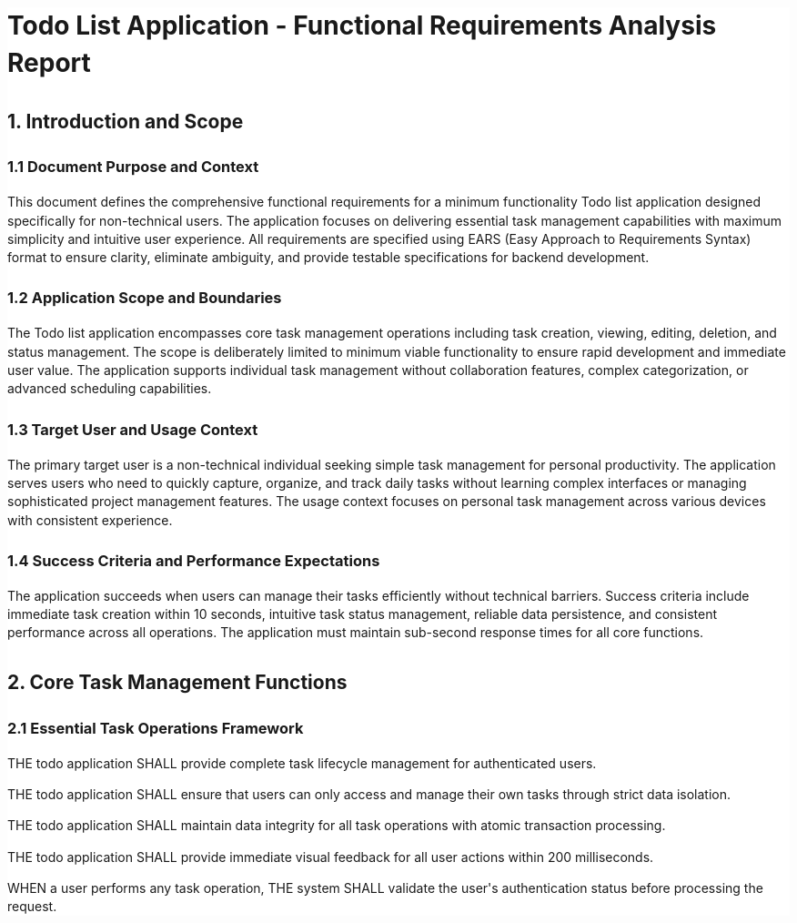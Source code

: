 # Todo List Application - Functional Requirements Analysis Report

## 1. Introduction and Scope

### 1.1 Document Purpose and Context

This document defines the comprehensive functional requirements for a minimum functionality Todo list application designed specifically for non-technical users. The application focuses on delivering essential task management capabilities with maximum simplicity and intuitive user experience. All requirements are specified using EARS (Easy Approach to Requirements Syntax) format to ensure clarity, eliminate ambiguity, and provide testable specifications for backend development.

### 1.2 Application Scope and Boundaries

The Todo list application encompasses core task management operations including task creation, viewing, editing, deletion, and status management. The scope is deliberately limited to minimum viable functionality to ensure rapid development and immediate user value. The application supports individual task management without collaboration features, complex categorization, or advanced scheduling capabilities.

### 1.3 Target User and Usage Context

The primary target user is a non-technical individual seeking simple task management for personal productivity. The application serves users who need to quickly capture, organize, and track daily tasks without learning complex interfaces or managing sophisticated project management features. The usage context focuses on personal task management across various devices with consistent experience.

### 1.4 Success Criteria and Performance Expectations

The application succeeds when users can manage their tasks efficiently without technical barriers. Success criteria include immediate task creation within 10 seconds, intuitive task status management, reliable data persistence, and consistent performance across all operations. The application must maintain sub-second response times for all core functions.

## 2. Core Task Management Functions

### 2.1 Essential Task Operations Framework

THE todo application SHALL provide complete task lifecycle management for authenticated users.

THE todo application SHALL ensure that users can only access and manage their own tasks through strict data isolation.

THE todo application SHALL maintain data integrity for all task operations with atomic transaction processing.

THE todo application SHALL provide immediate visual feedback for all user actions within 200 milliseconds.

WHEN a user performs any task operation, THE system SHALL validate the user's authentication status before processing the request.
